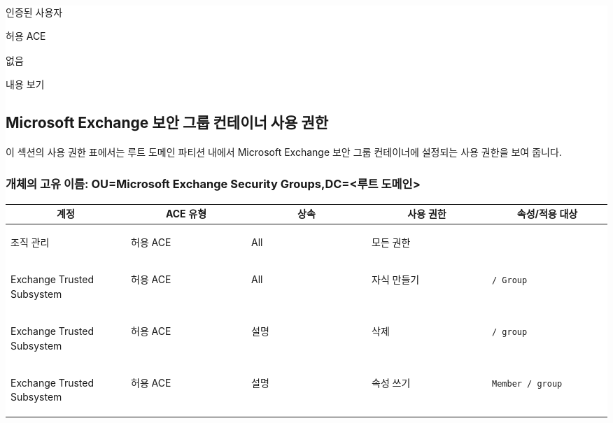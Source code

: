 <tr class="even">
<td><p>인증된 사용자</p></td>
<td><p>허용 ACE</p></td>
<td><p>없음</p></td>
<td><p>내용 보기</p></td>
<td><p></p></td>
<td><p></p></td>
</tr>
</tbody>
</table>


## Microsoft Exchange 보안 그룹 컨테이너 사용 권한

이 섹션의 사용 권한 표에서는 루트 도메인 파티션 내에서 Microsoft Exchange 보안 그룹 컨테이너에 설정되는 사용 권한을 보여 줍니다.

### 개체의 고유 이름: OU=Microsoft Exchange Security Groups,DC=\<루트 도메인\>

<table>
<colgroup>
<col style="width: 20%" />
<col style="width: 20%" />
<col style="width: 20%" />
<col style="width: 20%" />
<col style="width: 20%" />
</colgroup>
<thead>
<tr class="header">
<th>계정</th>
<th>ACE 유형</th>
<th>상속</th>
<th>사용 권한</th>
<th>속성/적용 대상</th>
</tr>
</thead>
<tbody>
<tr class="odd">
<td><p>조직 관리</p></td>
<td><p>허용 ACE</p></td>
<td><p>All</p></td>
<td><p>모든 권한</p></td>
<td><p></p></td>
</tr>
<tr class="even">
<td><p>Exchange Trusted Subsystem</p></td>
<td><p>허용 ACE</p></td>
<td><p>All</p></td>
<td><p>자식 만들기</p></td>
<td><p><code>/ Group</code></p></td>
</tr>
<tr class="odd">
<td><p>Exchange Trusted Subsystem</p></td>
<td><p>허용 ACE</p></td>
<td><p>설명</p></td>
<td><p>삭제</p></td>
<td><p><code>/ group</code></p></td>
</tr>
<tr class="even">
<td><p>Exchange Trusted Subsystem</p></td>
<td><p>허용 ACE</p></td>
<td><p>설명</p></td>
<td><p>속성 쓰기</p></td>
<td><p><code>Member / group</code></p></td>
